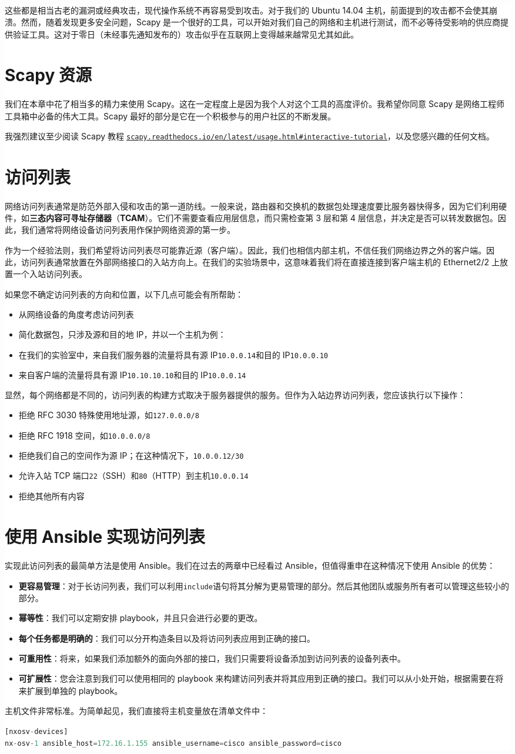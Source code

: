 这些都是相当古老的漏洞或经典攻击，现代操作系统不再容易受到攻击。对于我们的 Ubuntu 14.04 主机，前面提到的攻击都不会使其崩溃。然而，随着发现更多安全问题，Scapy 是一个很好的工具，可以开始对我们自己的网络和主机进行测试，而不必等待受影响的供应商提供验证工具。这对于零日（未经事先通知发布的）攻击似乎在互联网上变得越来越常见尤其如此。 

# Scapy 资源

我们在本章中花了相当多的精力来使用 Scapy。这在一定程度上是因为我个人对这个工具的高度评价。我希望你同意 Scapy 是网络工程师工具箱中必备的伟大工具。Scapy 最好的部分是它在一个积极参与的用户社区的不断发展。

我强烈建议至少阅读 Scapy 教程 [`scapy.readthedocs.io/en/latest/usage.html#interactive-tutorial`](http://scapy.readthedocs.io/en/latest/usage.html#interactive-tutorial)，以及您感兴趣的任何文档。

# 访问列表

网络访问列表通常是防范外部入侵和攻击的第一道防线。一般来说，路由器和交换机的数据包处理速度要比服务器快得多，因为它们利用硬件，如**三态内容可寻址存储器**（**TCAM**）。它们不需要查看应用层信息，而只需检查第 3 层和第 4 层信息，并决定是否可以转发数据包。因此，我们通常将网络设备访问列表用作保护网络资源的第一步。

作为一个经验法则，我们希望将访问列表尽可能靠近源（客户端）。因此，我们也相信内部主机，不信任我们网络边界之外的客户端。因此，访问列表通常放置在外部网络接口的入站方向上。在我们的实验场景中，这意味着我们将在直接连接到客户端主机的 Ethernet2/2 上放置一个入站访问列表。

如果您不确定访问列表的方向和位置，以下几点可能会有所帮助：

+   从网络设备的角度考虑访问列表

+   简化数据包，只涉及源和目的地 IP，并以一个主机为例：

+   在我们的实验室中，来自我们服务器的流量将具有源 IP`10.0.0.14`和目的 IP`10.0.0.10`

+   来自客户端的流量将具有源 IP`10.10.10.10`和目的 IP`10.0.0.14`

显然，每个网络都是不同的，访问列表的构建方式取决于服务器提供的服务。但作为入站边界访问列表，您应该执行以下操作：

+   拒绝 RFC 3030 特殊使用地址源，如`127.0.0.0/8`

+   拒绝 RFC 1918 空间，如`10.0.0.0/8`

+   拒绝我们自己的空间作为源 IP；在这种情况下，`10.0.0.12/30`

+   允许入站 TCP 端口`22`（SSH）和`80`（HTTP）到主机`10.0.0.14`

+   拒绝其他所有内容

# 使用 Ansible 实现访问列表

实现此访问列表的最简单方法是使用 Ansible。我们在过去的两章中已经看过 Ansible，但值得重申在这种情况下使用 Ansible 的优势：

+   **更容易管理**：对于长访问列表，我们可以利用`include`语句将其分解为更易管理的部分。然后其他团队或服务所有者可以管理这些较小的部分。

+   **幂等性**：我们可以定期安排 playbook，并且只会进行必要的更改。

+   **每个任务都是明确的**：我们可以分开构造条目以及将访问列表应用到正确的接口。

+   **可重用性**：将来，如果我们添加额外的面向外部的接口，我们只需要将设备添加到访问列表的设备列表中。

+   **可扩展性**：您会注意到我们可以使用相同的 playbook 来构建访问列表并将其应用到正确的接口。我们可以从小处开始，根据需要在将来扩展到单独的 playbook。

主机文件非常标准。为简单起见，我们直接将主机变量放在清单文件中：

```py
[nxosv-devices]
nx-osv-1 ansible_host=172.16.1.155 ansible_username=cisco ansible_password=cisco
```
